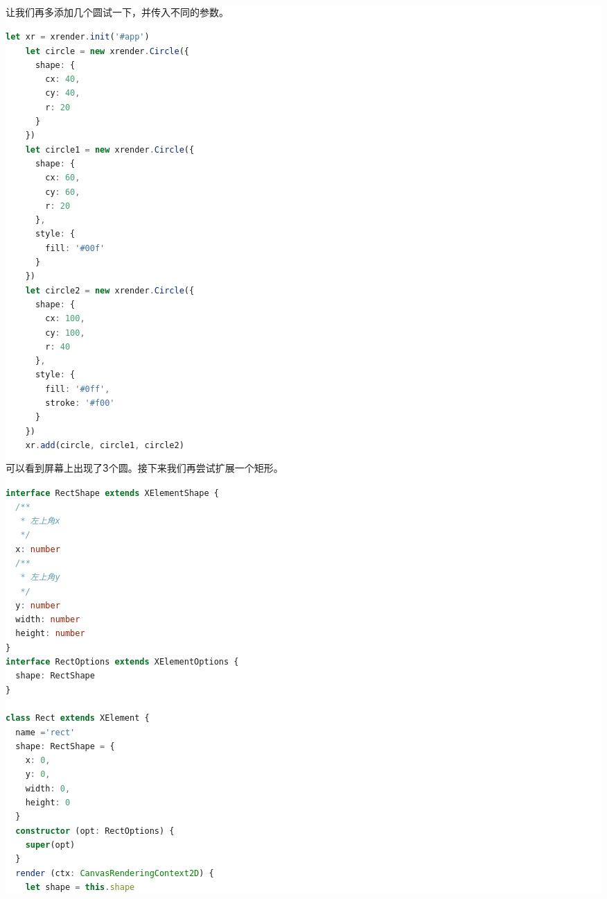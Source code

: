 让我们再多添加几个圆试一下，并传入不同的参数。
```typescript
let xr = xrender.init('#app')
    let circle = new xrender.Circle({
      shape: {
        cx: 40,
        cy: 40,
        r: 20
      }
    })
    let circle1 = new xrender.Circle({
      shape: {
        cx: 60,
        cy: 60,
        r: 20
      },
      style: {
        fill: '#00f'
      }
    })
    let circle2 = new xrender.Circle({
      shape: {
        cx: 100,
        cy: 100,
        r: 40
      },
      style: {
        fill: '#0ff',
        stroke: '#f00'
      }
    })
    xr.add(circle, circle1, circle2)
```
可以看到屏幕上出现了3个圆。接下来我们再尝试扩展一个矩形。
```typescript
interface RectShape extends XElementShape {
  /**
   * 左上角x
   */
  x: number
  /**
   * 左上角y
   */
  y: number
  width: number
  height: number
}
interface RectOptions extends XElementOptions {
  shape: RectShape
}

class Rect extends XElement {
  name ='rect'
  shape: RectShape = {
    x: 0,
    y: 0,
    width: 0,
    height: 0
  }
  constructor (opt: RectOptions) {
    super(opt)
  }
  render (ctx: CanvasRenderingContext2D) {
    let shape = this.shape
```